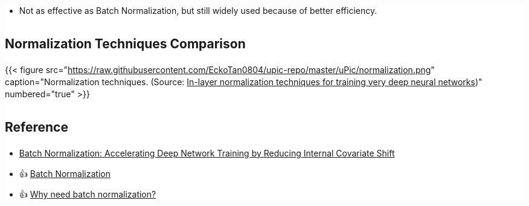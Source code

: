 - Not as effective as Batch Normalization, but still widely used because of better efficiency.

## Normalization Techniques Comparison

{{< figure src="https://raw.githubusercontent.com/EckoTan0804/upic-repo/master/uPic/normalization.png" caption="Normalization techniques. (Source: [In-layer normalization techniques for training very deep neural networks](https://theaisummer.com/normalization/))" numbered="true" >}}

## Reference

- [Batch Normalization: Accelerating Deep Network Training by Reducing Internal Covariate Shift](https://arxiv.org/abs/1502.03167)
- 👍 [Batch Normalization](https://www.youtube.com/watch?v=BZh1ltr5Rkg) 

- 👍 [Why need batch normalization?](https://www.youtube.com/watch?v=-5hESl-Lj-4)


